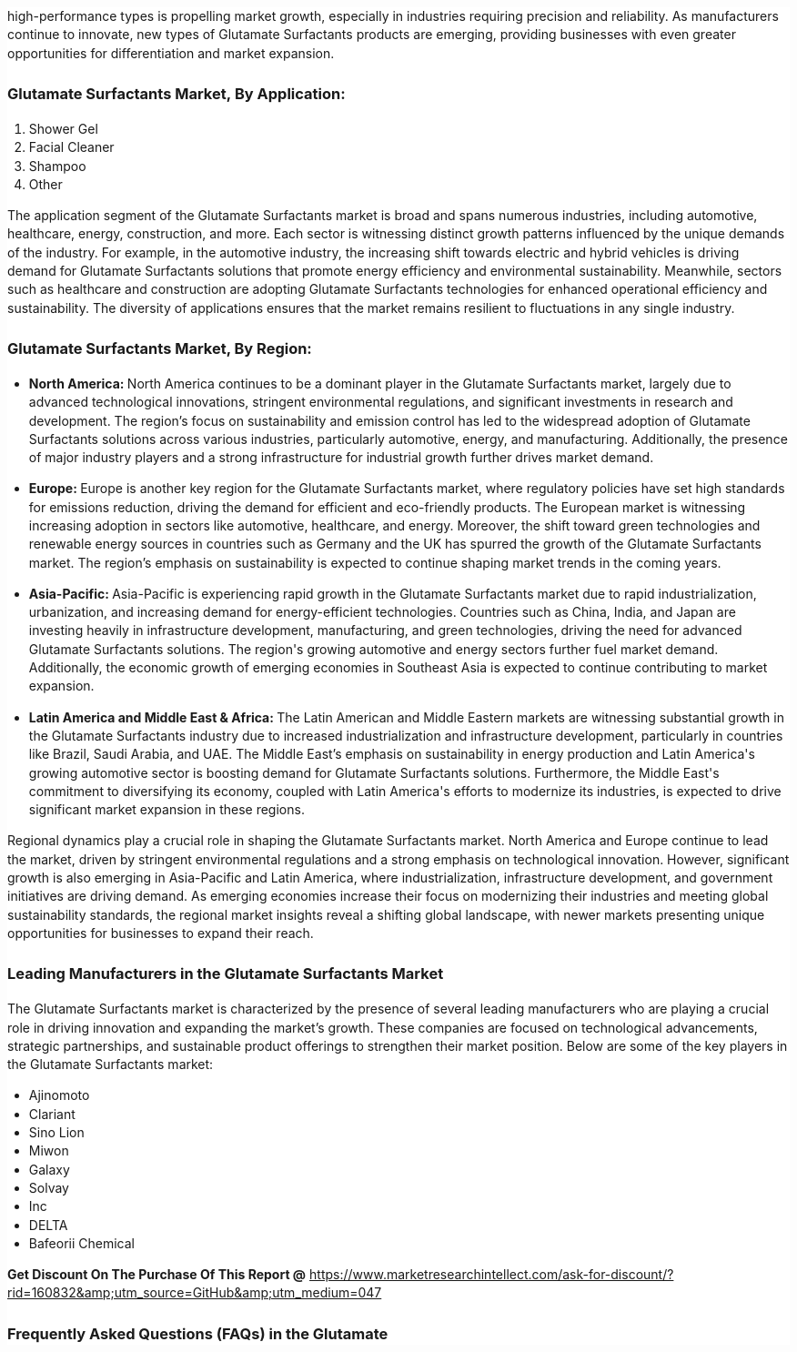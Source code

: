 high-performance types is propelling market growth, especially in industries requiring precision and reliability. As manufacturers continue to innovate, new types of Glutamate Surfactants products are emerging, providing businesses with even greater opportunities for differentiation and market expansion.</p><h3>Glutamate Surfactants Market,&nbsp;By Application:</h3><ol><li>Shower Gel<li> Facial Cleaner<li> Shampoo<li> Other</li></ol><p>The application segment of the Glutamate Surfactants market is broad and spans numerous industries, including automotive, healthcare, energy, construction, and more. Each sector is witnessing distinct growth patterns influenced by the unique demands of the industry. For example, in the automotive industry, the increasing shift towards electric and hybrid vehicles is driving demand for Glutamate Surfactants solutions that promote energy efficiency and environmental sustainability. Meanwhile, sectors such as healthcare and construction are adopting Glutamate Surfactants technologies for enhanced operational efficiency and sustainability. The diversity of applications ensures that the market remains resilient to fluctuations in any single industry.</p><h3>Glutamate Surfactants Market, By Region:</h3><ul><li><p><strong>North America:&nbsp;</strong>North America continues to be a dominant player in the Glutamate Surfactants market, largely due to advanced technological innovations, stringent environmental regulations, and significant investments in research and development. The region&rsquo;s focus on sustainability and emission control has led to the widespread adoption of Glutamate Surfactants solutions across various industries, particularly automotive, energy, and manufacturing. Additionally, the presence of major industry players and a strong infrastructure for industrial growth further drives market demand.</p></li><li><p><strong><strong>Europe:&nbsp;</strong></strong>Europe is another key region for the Glutamate Surfactants market, where regulatory policies have set high standards for emissions reduction, driving the demand for efficient and eco-friendly products. The European market is witnessing increasing adoption in sectors like automotive, healthcare, and energy. Moreover, the shift toward green technologies and renewable energy sources in countries such as Germany and the UK has spurred the growth of the Glutamate Surfactants market. The region&rsquo;s emphasis on sustainability is expected to continue shaping market trends in the coming years.</p></li><li><p><strong><strong>Asia-Pacific:&nbsp;</strong></strong>Asia-Pacific is experiencing rapid growth in the Glutamate Surfactants market due to rapid industrialization, urbanization, and increasing demand for energy-efficient technologies. Countries such as China, India, and Japan are investing heavily in infrastructure development, manufacturing, and green technologies, driving the need for advanced Glutamate Surfactants solutions. The region's growing automotive and energy sectors further fuel market demand. Additionally, the economic growth of emerging economies in Southeast Asia is expected to continue contributing to market expansion.</p></li><li><p><strong><strong>Latin America and Middle East &amp; Africa:&nbsp;</strong></strong>The Latin American and Middle Eastern markets are witnessing substantial growth in the Glutamate Surfactants industry due to increased industrialization and infrastructure development, particularly in countries like Brazil, Saudi Arabia, and UAE. The Middle East&rsquo;s emphasis on sustainability in energy production and Latin America's growing automotive sector is boosting demand for Glutamate Surfactants solutions. Furthermore, the Middle East's commitment to diversifying its economy, coupled with Latin America's efforts to modernize its industries, is expected to drive significant market expansion in these regions.</p></li></ul><p>Regional dynamics play a crucial role in shaping the Glutamate Surfactants market. North America and Europe continue to lead the market, driven by stringent environmental regulations and a strong emphasis on technological innovation. However, significant growth is also emerging in Asia-Pacific and Latin America, where industrialization, infrastructure development, and government initiatives are driving demand. As emerging economies increase their focus on modernizing their industries and meeting global sustainability standards, the regional market insights reveal a shifting global landscape, with newer markets presenting unique opportunities for businesses to expand their reach.</p><h3><strong>Leading Manufacturers in the Glutamate Surfactants Market</strong></h3><p>The Glutamate Surfactants market is characterized by the presence of several leading manufacturers who are playing a crucial role in driving innovation and expanding the market&rsquo;s growth. These companies are focused on technological advancements, strategic partnerships, and sustainable product offerings to strengthen their market position. Below are some of the key players in the Glutamate Surfactants market:</p></div><div class="article-main__content" data-test-id="publishing-text-block"><ul><li><span class="">Ajinomoto<li> Clariant<li> Sino Lion<li> Miwon<li> Galaxy<li> Solvay<li> Inc<li> DELTA<li> Bafeorii Chemical</span></li></ul></div><div class="article-main__content" data-test-id="publishing-text-block"><p><span class="font-[700]"><strong>Get Discount On The Purchase Of This Report @</strong> <a href="https://www.marketresearchintellect.com/ask-for-discount/?rid=160832&amp;utm_source=GitHub&amp;utm_medium=047" data-fr-linked="true">https://www.marketresearchintellect.com/ask-for-discount/?rid=160832&amp;utm_source=GitHub&amp;utm_medium=047</a></span></p></div><div class="article-main__content" data-test-id="publishing-text-block"><h3><strong>Frequently Asked Questions (FAQs) in the Glutamate